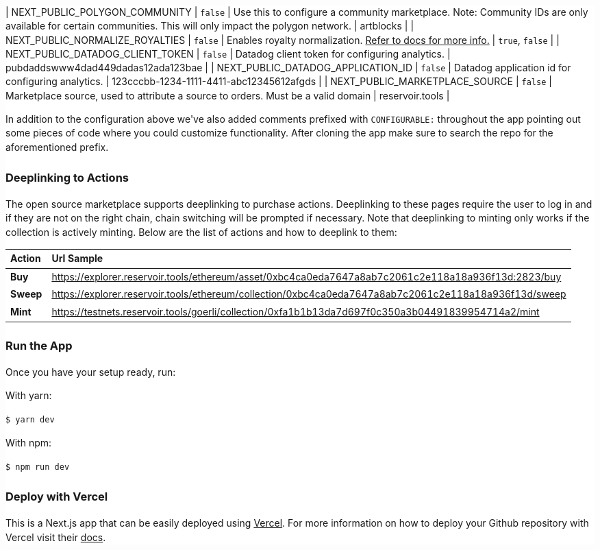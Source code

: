 | NEXT_PUBLIC_POLYGON_COMMUNITY         | `false`  | Use this to configure a community marketplace. Note: Community IDs are only available for certain communities. This will only impact the polygon network.                                       | artblocks                                                        |
| NEXT_PUBLIC_NORMALIZE_ROYALTIES       | `false`  | Enables royalty normalization. [Refer to docs for more info.](https://docs.reservoir.tools/docs/normalized-royalties)                                                                           | `true`, `false`                                                  |
| NEXT_PUBLIC_DATADOG_CLIENT_TOKEN      | `false`  | Datadog client token for configuring analytics.                                                                                                                                                 | pubdaddswww4dad449dadas12ada123bae                               |
| NEXT_PUBLIC_DATADOG_APPLICATION_ID    | `false`  | Datadog application id for configuring analytics.                                                                                                                                               | 123cccbb-1234-1111-4411-abc12345612afgds                         |
| NEXT_PUBLIC_MARKETPLACE_SOURCE        | `false`  | Marketplace source, used to attribute a source to orders. Must be a valid domain                                                                                                                | reservoir.tools                                                  |

In addition to the configuration above we've also added comments prefixed with `CONFIGURABLE:` throughout the app pointing out some pieces of code where you could customize functionality. After cloning the app make sure to search the repo for the aforementioned prefix.

### Deeplinking to Actions

The open source marketplace supports deeplinking to purchase actions. Deeplinking to these pages require the user to log in and if they are not on the right chain, chain switching will be prompted if necessary. Note that deeplinking to minting only works if the collection is actively minting. Below are the list of actions and how to deeplink to them:

| Action    | Url Sample                                                                                              |
| :-------- | :------------------------------------------------------------------------------------------------------ |
| **Buy**   | <https://explorer.reservoir.tools/ethereum/asset/0xbc4ca0eda7647a8ab7c2061c2e118a18a936f13d:2823/buy>   |
| **Sweep** | <https://explorer.reservoir.tools/ethereum/collection/0xbc4ca0eda7647a8ab7c2061c2e118a18a936f13d/sweep> |
| **Mint**  | <https://testnets.reservoir.tools/goerli/collection/0xfa1b1b13da7d697f0c350a3b04491839954714a2/mint>    |

### Run the App

Once you have your setup ready, run:

With yarn:

```
$ yarn dev
```

With npm:

```
$ npm run dev
```

### Deploy with Vercel

This is a Next.js app that can be easily deployed using [Vercel](https://vercel.com/). For more information on how to deploy your Github repository with Vercel visit their [docs](https://vercel.com/docs/concepts/projects/overview).